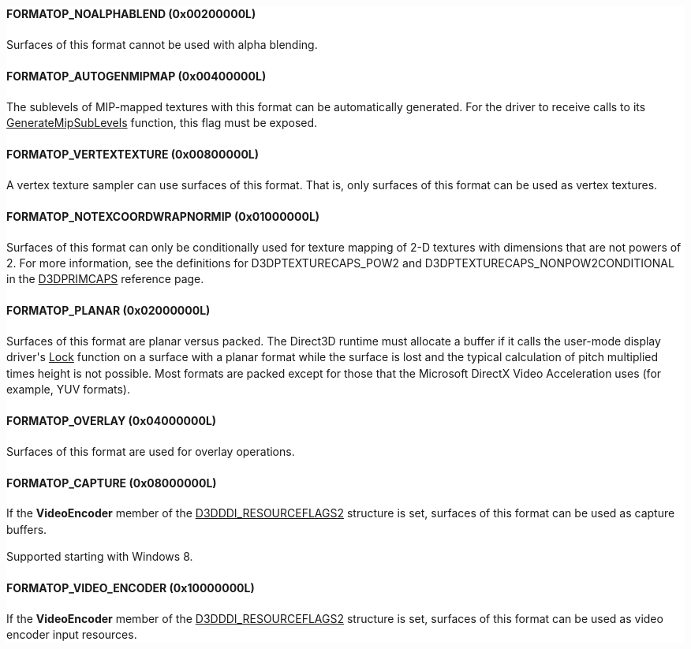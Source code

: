 

#### FORMATOP_NOALPHABLEND (0x00200000L)

Surfaces of this format cannot be used with alpha blending.



#### FORMATOP_AUTOGENMIPMAP (0x00400000L)

The sublevels of MIP-mapped textures with this format can be automatically generated. For the driver to receive calls to its <a href="https://msdn.microsoft.com/86567fc1-cf66-4709-a6e1-6b24408df963">GenerateMipSubLevels</a> function, this flag must be exposed.



#### FORMATOP_VERTEXTEXTURE (0x00800000L)

A vertex texture sampler can use surfaces of this format. That is, only surfaces of this format can be used as vertex textures. 



#### FORMATOP_NOTEXCOORDWRAPNORMIP (0x01000000L)

Surfaces of this format can only be conditionally used for texture mapping of 2-D textures with dimensions that are not powers of 2. For more information, see the definitions for D3DPTEXTURECAPS_POW2 and D3DPTEXTURECAPS_NONPOW2CONDITIONAL in the <a href="https://msdn.microsoft.com/library/windows/hardware/ff549034">D3DPRIMCAPS</a> reference page.



#### FORMATOP_PLANAR (0x02000000L)

Surfaces of this format are planar versus packed. The Direct3D runtime must allocate a buffer if it calls the user-mode display driver's <a href="https://msdn.microsoft.com/e2289073-d46a-4a12-8de7-30400e04cc22">Lock</a> function on a surface with a planar format while the surface is lost and the typical calculation of pitch multiplied times height is not possible. Most formats are packed except for those that the Microsoft DirectX Video Acceleration uses (for example, YUV formats).



#### FORMATOP_OVERLAY (0x04000000L)

Surfaces of this format are used for overlay operations.



#### FORMATOP_CAPTURE (0x08000000L)

If the <b>VideoEncoder</b> member of the <a href="https://msdn.microsoft.com/library/windows/hardware/hh439286">D3DDDI_RESOURCEFLAGS2</a> structure is  set, surfaces of this format can be used as capture buffers.

Supported starting with Windows 8.



#### FORMATOP_VIDEO_ENCODER (0x10000000L)

If the <b>VideoEncoder</b> member of the <a href="https://msdn.microsoft.com/library/windows/hardware/hh439286">D3DDDI_RESOURCEFLAGS2</a> structure is  set, surfaces of this format can be used as video encoder input resources.
